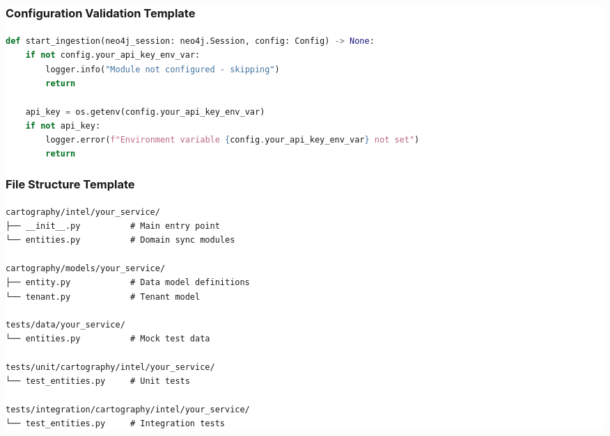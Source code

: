 ### Configuration Validation Template
```python
def start_ingestion(neo4j_session: neo4j.Session, config: Config) -> None:
    if not config.your_api_key_env_var:
        logger.info("Module not configured - skipping")
        return

    api_key = os.getenv(config.your_api_key_env_var)
    if not api_key:
        logger.error(f"Environment variable {config.your_api_key_env_var} not set")
        return
```

### File Structure Template
```
cartography/intel/your_service/
├── __init__.py          # Main entry point
└── entities.py          # Domain sync modules

cartography/models/your_service/
├── entity.py            # Data model definitions
└── tenant.py            # Tenant model

tests/data/your_service/
└── entities.py          # Mock test data

tests/unit/cartography/intel/your_service/
└── test_entities.py     # Unit tests

tests/integration/cartography/intel/your_service/
└── test_entities.py     # Integration tests
```
